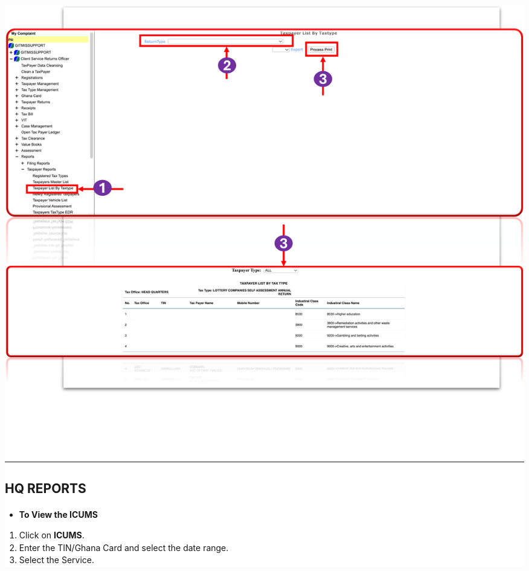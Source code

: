 ![image](/public/images/riskmanagement/S73.png)

---

## HQ REPORTS
- **To View the ICUMS**
1. Click on **ICUMS**.
2. Enter the TIN/Ghana Card and select the date range.
3. Select the Service.